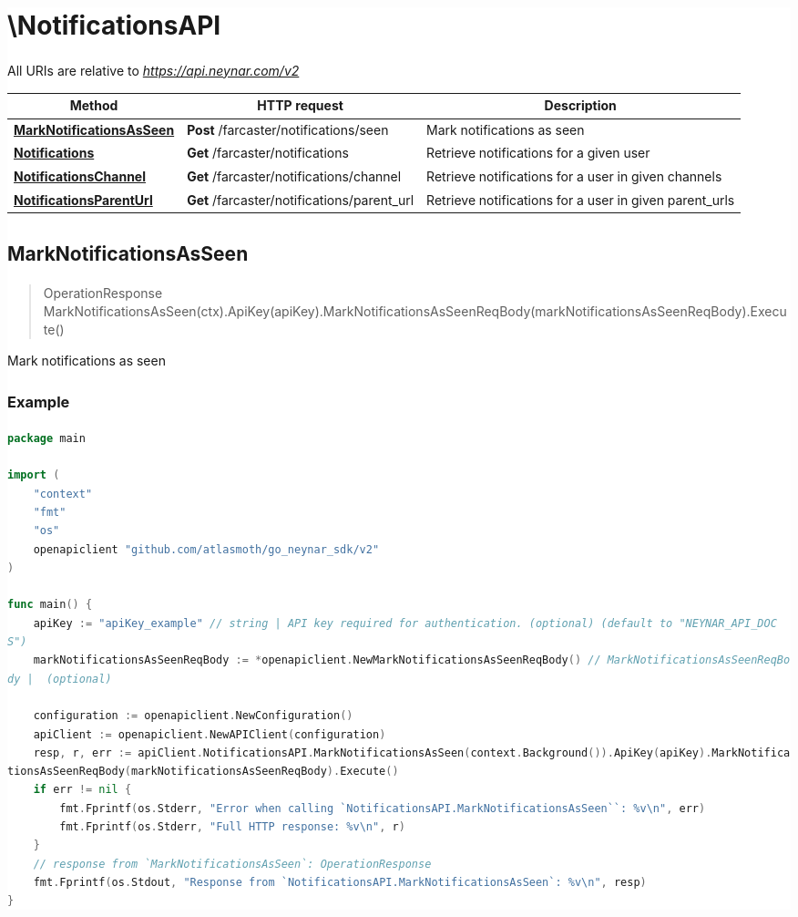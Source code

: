 # \NotificationsAPI

All URIs are relative to *https://api.neynar.com/v2*

| Method                                                                     | HTTP request                                | Description                                            |
| -------------------------------------------------------------------------- | ------------------------------------------- | ------------------------------------------------------ |
| [**MarkNotificationsAsSeen**](NotificationsAPI.md#MarkNotificationsAsSeen) | **Post** /farcaster/notifications/seen      | Mark notifications as seen                             |
| [**Notifications**](NotificationsAPI.md#Notifications)                     | **Get** /farcaster/notifications            | Retrieve notifications for a given user                |
| [**NotificationsChannel**](NotificationsAPI.md#NotificationsChannel)       | **Get** /farcaster/notifications/channel    | Retrieve notifications for a user in given channels    |
| [**NotificationsParentUrl**](NotificationsAPI.md#NotificationsParentUrl)   | **Get** /farcaster/notifications/parent_url | Retrieve notifications for a user in given parent_urls |

## MarkNotificationsAsSeen

> OperationResponse MarkNotificationsAsSeen(ctx).ApiKey(apiKey).MarkNotificationsAsSeenReqBody(markNotificationsAsSeenReqBody).Execute()

Mark notifications as seen

### Example

```go
package main

import (
	"context"
	"fmt"
	"os"
	openapiclient "github.com/atlasmoth/go_neynar_sdk/v2"
)

func main() {
	apiKey := "apiKey_example" // string | API key required for authentication. (optional) (default to "NEYNAR_API_DOCS")
	markNotificationsAsSeenReqBody := *openapiclient.NewMarkNotificationsAsSeenReqBody() // MarkNotificationsAsSeenReqBody |  (optional)

	configuration := openapiclient.NewConfiguration()
	apiClient := openapiclient.NewAPIClient(configuration)
	resp, r, err := apiClient.NotificationsAPI.MarkNotificationsAsSeen(context.Background()).ApiKey(apiKey).MarkNotificationsAsSeenReqBody(markNotificationsAsSeenReqBody).Execute()
	if err != nil {
		fmt.Fprintf(os.Stderr, "Error when calling `NotificationsAPI.MarkNotificationsAsSeen``: %v\n", err)
		fmt.Fprintf(os.Stderr, "Full HTTP response: %v\n", r)
	}
	// response from `MarkNotificationsAsSeen`: OperationResponse
	fmt.Fprintf(os.Stdout, "Response from `NotificationsAPI.MarkNotificationsAsSeen`: %v\n", resp)
}
```
